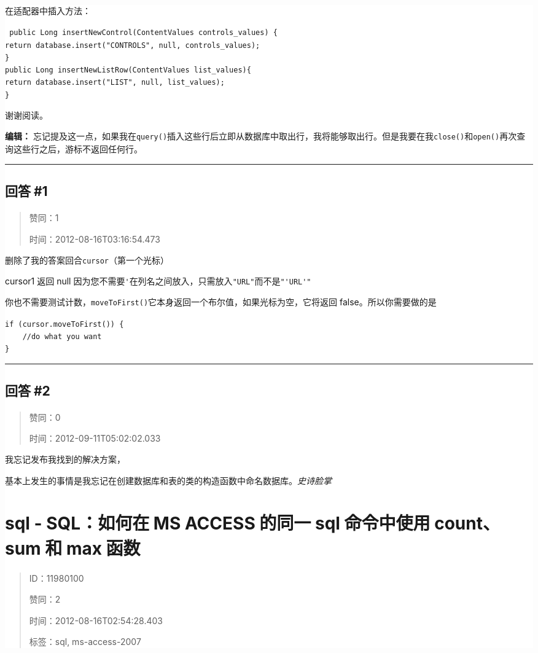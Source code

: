 在适配器中插入方法：

```
 public Long insertNewControl(ContentValues controls_values) {
return database.insert("CONTROLS", null, controls_values);  
}
public Long insertNewListRow(ContentValues list_values){
return database.insert("LIST", null, list_values);  
} 
```

谢谢阅读。

**编辑：** 忘记提及这一点，如果我在`query()`插入这些行后立即从数据库中取出行，我将能够取出行。但是我要在我`close()`和`open()`再次查询这些行之后，游标不返回任何行。

* * *

## 回答 #1

> 赞同：1
> 
> 时间：2012-08-16T03:16:54.473

删除了我的答案回合`cursor`（第一个光标）

cursor1 返回 null 因为您不需要`'`在列名之间放入，只需放入`"URL"`而不是`"'URL'"`

你也不需要测试计数，`moveToFirst()`它本身返回一个布尔值，如果光标为空，它将返回 false。所以你需要做的是

```
if (cursor.moveToFirst()) {
    //do what you want
} 
```

* * *

## 回答 #2

> 赞同：0
> 
> 时间：2012-09-11T05:02:02.033

我忘记发布我找到的解决方案，

基本上发生的事情是我忘记在创建数据库和表的类的构造函数中命名数据库。*史诗脸掌*

# sql - SQL：如何在 MS ACCESS 的同一 sql 命令中使用 count、sum 和 max 函数

> ID：11980100
> 
> 赞同：2
> 
> 时间：2012-08-16T02:54:28.403
> 
> 标签：sql, ms-access-2007
